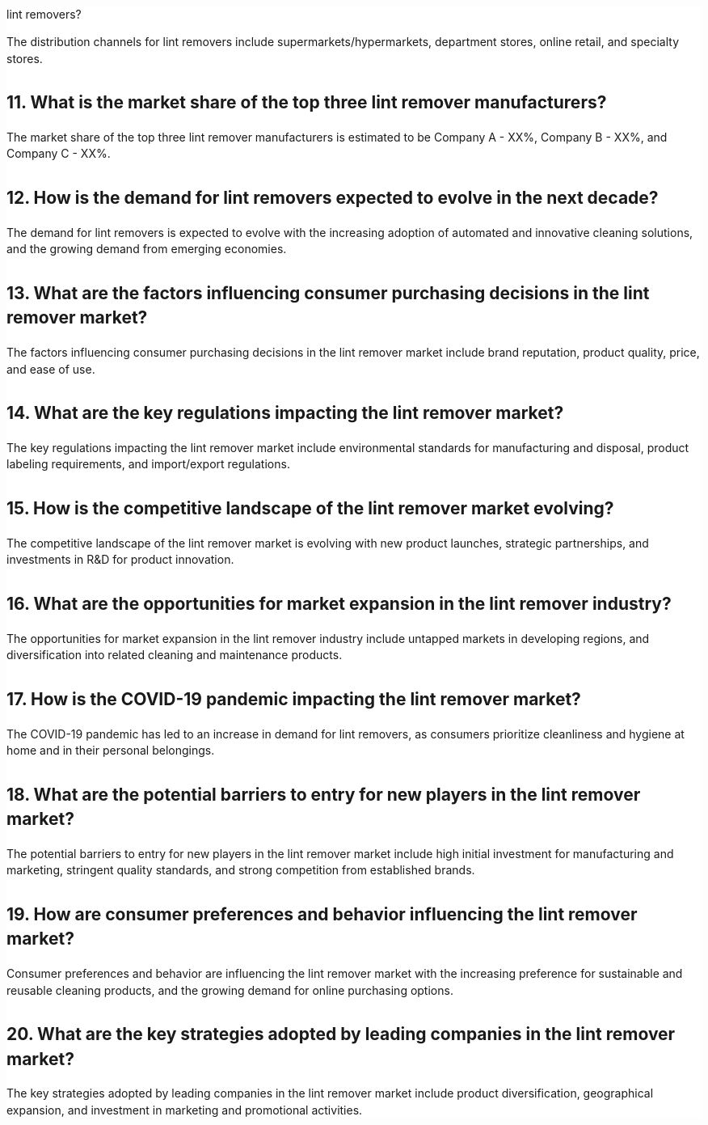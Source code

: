 lint removers?</h2> <p>The distribution channels for lint removers include supermarkets/hypermarkets, department stores, online retail, and specialty stores.</p> <h2>11. What is the market share of the top three lint remover manufacturers?</h2> <p>The market share of the top three lint remover manufacturers is estimated to be Company A - XX%, Company B - XX%, and Company C - XX%.</p> <h2>12. How is the demand for lint removers expected to evolve in the next decade?</h2> <p>The demand for lint removers is expected to evolve with the increasing adoption of automated and innovative cleaning solutions, and the growing demand from emerging economies.</p> <h2>13. What are the factors influencing consumer purchasing decisions in the lint remover market?</h2> <p>The factors influencing consumer purchasing decisions in the lint remover market include brand reputation, product quality, price, and ease of use.</p> <h2>14. What are the key regulations impacting the lint remover market?</h2> <p>The key regulations impacting the lint remover market include environmental standards for manufacturing and disposal, product labeling requirements, and import/export regulations.</p> <h2>15. How is the competitive landscape of the lint remover market evolving?</h2> <p>The competitive landscape of the lint remover market is evolving with new product launches, strategic partnerships, and investments in R&D for product innovation.</p> <h2>16. What are the opportunities for market expansion in the lint remover industry?</h2> <p>The opportunities for market expansion in the lint remover industry include untapped markets in developing regions, and diversification into related cleaning and maintenance products.</p> <h2>17. How is the COVID-19 pandemic impacting the lint remover market?</h2> <p>The COVID-19 pandemic has led to an increase in demand for lint removers, as consumers prioritize cleanliness and hygiene at home and in their personal belongings.</p> <h2>18. What are the potential barriers to entry for new players in the lint remover market?</h2> <p>The potential barriers to entry for new players in the lint remover market include high initial investment for manufacturing and marketing, stringent quality standards, and strong competition from established brands.</p> <h2>19. How are consumer preferences and behavior influencing the lint remover market?</h2> <p>Consumer preferences and behavior are influencing the lint remover market with the increasing preference for sustainable and reusable cleaning products, and the growing demand for online purchasing options.</p> <h2>20. What are the key strategies adopted by leading companies in the lint remover market?</h2> <p>The key strategies adopted by leading companies in the lint remover market include product diversification, geographical expansion, and investment in marketing and promotional activities.</p></body></html></strong></p>
